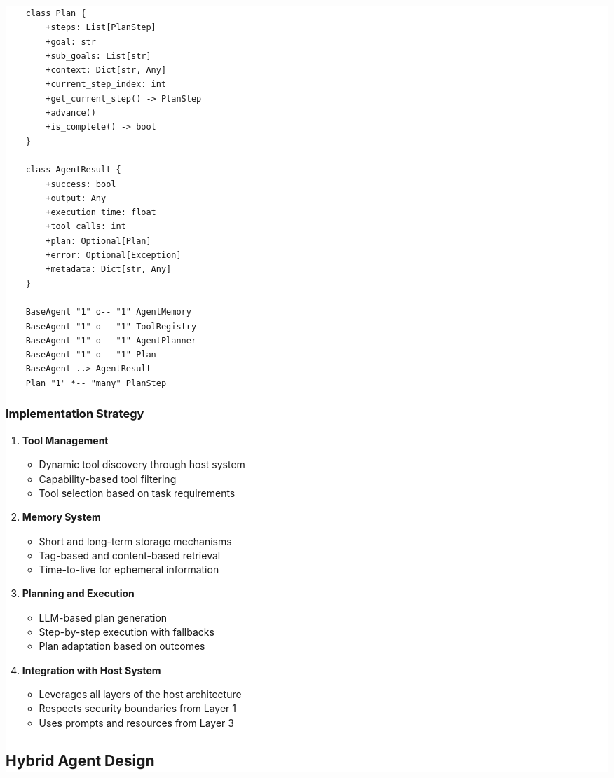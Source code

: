 ```mermaid
    class Plan {
        +steps: List[PlanStep]
        +goal: str
        +sub_goals: List[str]
        +context: Dict[str, Any]
        +current_step_index: int
        +get_current_step() -> PlanStep
        +advance()
        +is_complete() -> bool
    }
    
    class AgentResult {
        +success: bool
        +output: Any
        +execution_time: float
        +tool_calls: int
        +plan: Optional[Plan]
        +error: Optional[Exception]
        +metadata: Dict[str, Any]
    }
    
    BaseAgent "1" o-- "1" AgentMemory
    BaseAgent "1" o-- "1" ToolRegistry
    BaseAgent "1" o-- "1" AgentPlanner
    BaseAgent "1" o-- "1" Plan
    BaseAgent ..> AgentResult
    Plan "1" *-- "many" PlanStep
```

### Implementation Strategy

1. **Tool Management**
   - Dynamic tool discovery through host system
   - Capability-based tool filtering
   - Tool selection based on task requirements

2. **Memory System**
   - Short and long-term storage mechanisms
   - Tag-based and content-based retrieval
   - Time-to-live for ephemeral information

3. **Planning and Execution**
   - LLM-based plan generation
   - Step-by-step execution with fallbacks
   - Plan adaptation based on outcomes

4. **Integration with Host System**
   - Leverages all layers of the host architecture
   - Respects security boundaries from Layer 1
   - Uses prompts and resources from Layer 3

## Hybrid Agent Design
